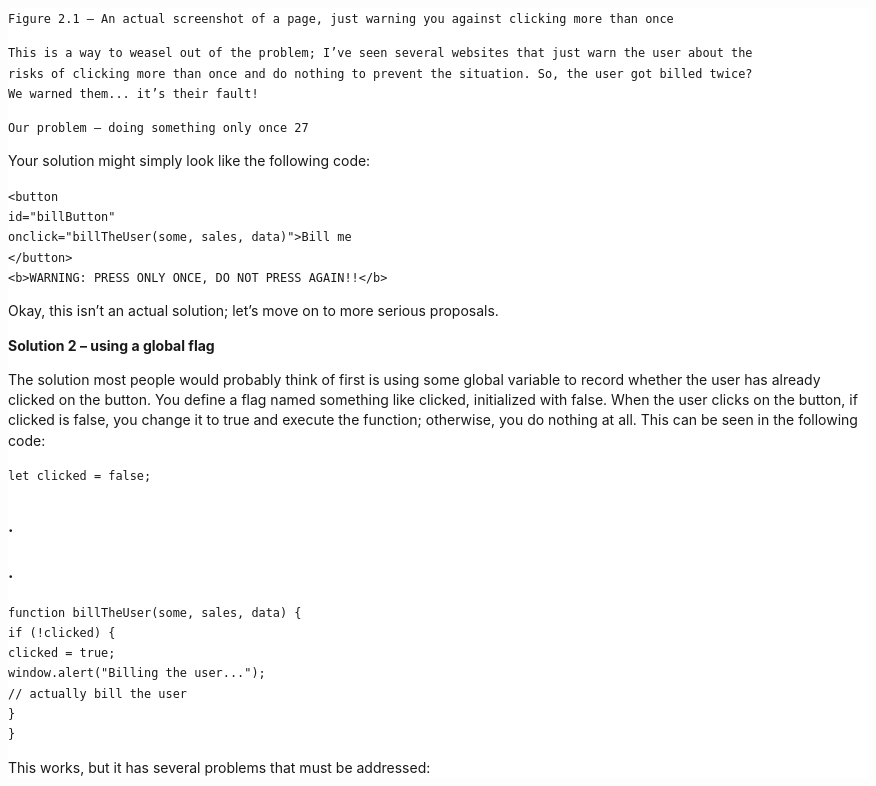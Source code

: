 ```
Figure 2.1 – An actual screenshot of a page, just warning you against clicking more than once
```

```
This is a way to weasel out of the problem; I’ve seen several websites that just warn the user about the
risks of clicking more than once and do nothing to prevent the situation. So, the user got billed twice?
We warned them... it’s their fault!
```

```
Our problem – doing something only once 27
```

Your solution might simply look like the following code:

```
<button
id="billButton"
onclick="billTheUser(some, sales, data)">Bill me
</button>
<b>WARNING: PRESS ONLY ONCE, DO NOT PRESS AGAIN!!</b>
```

Okay, this isn’t an actual solution; let’s move on to more serious proposals.

**Solution 2 – using a global flag**

The solution most people would probably think of first is using some global variable to record whether
the user has already clicked on the button. You define a flag named something like clicked, initialized
with false. When the user clicks on the button, if clicked is false, you change it to true and
execute the function; otherwise, you do nothing at all. This can be seen in the following code:

```
let clicked = false;
```

##

### .

### .

```
function billTheUser(some, sales, data) {
if (!clicked) {
clicked = true;
window.alert("Billing the user...");
// actually bill the user
}
}
```

This works, but it has several problems that must be addressed:
